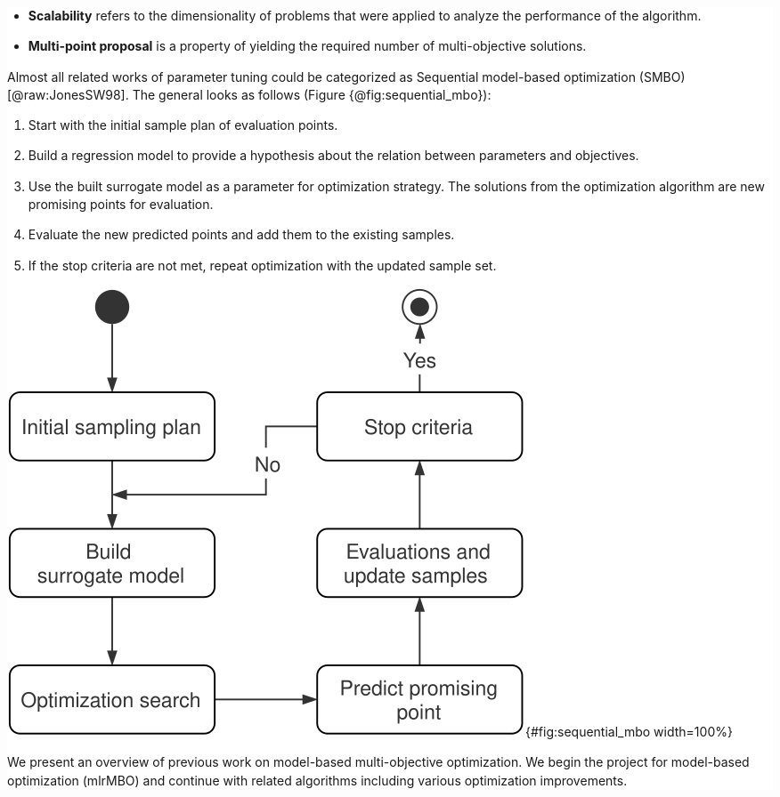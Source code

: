 -   **Scalability** refers to the dimensionality of problems that were applied to
    analyze the performance of the algorithm.

-   **Multi-point proposal** is a property of yielding the required number of multi-objective solutions.

Almost all related works of parameter tuning could be categorized as Sequential model-based optimization (SMBO)
[@raw:JonesSW98]. The general looks as follows (Figure {@fig:sequential_mbo}):

1.  Start with the initial sample plan of evaluation points.

2.  Build a regression model to provide a hypothesis about the relation
    between parameters and objectives.

3.  Use the built surrogate model as a parameter for optimization
    strategy. The solutions from the optimization algorithm are new
    promising points for evaluation.

4.  Evaluate the new predicted points and add them to the existing
    samples.

5.  If the stop criteria are not met, repeat optimization with the
    updated sample set.

![General Sequential model-based optimization}](images/utility/sequential_mbo.svg){#fig:sequential_mbo width=100%}

We present an overview of previous work on model-based multi-objective
optimization. We begin the project for model-based optimization (mlrMBO)
and continue with related algorithms including various optimization
improvements.


[^1]: [mlr]{}: Machine Learning in R. https://mlr.mlr-org.com/